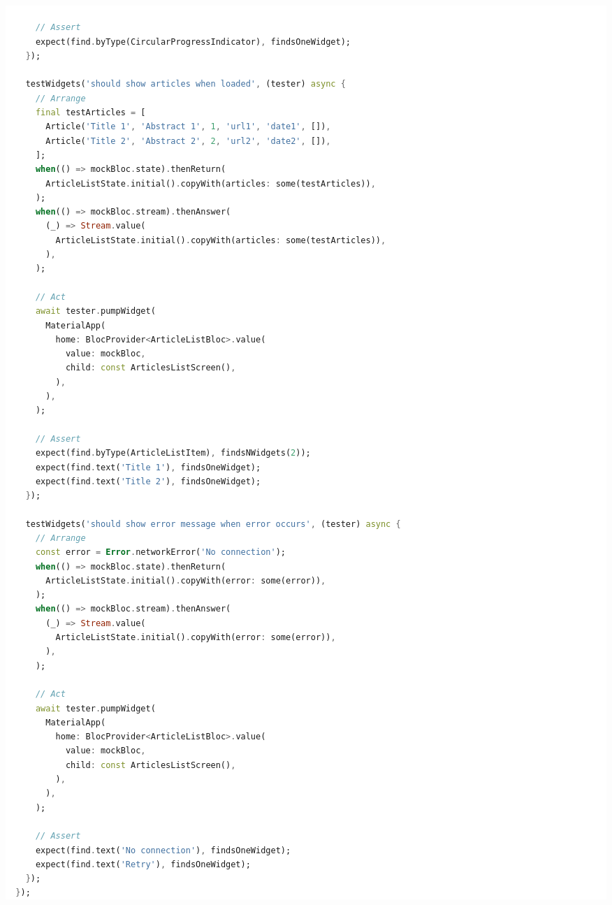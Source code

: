 ```dart

      // Assert
      expect(find.byType(CircularProgressIndicator), findsOneWidget);
    });

    testWidgets('should show articles when loaded', (tester) async {
      // Arrange
      final testArticles = [
        Article('Title 1', 'Abstract 1', 1, 'url1', 'date1', []),
        Article('Title 2', 'Abstract 2', 2, 'url2', 'date2', []),
      ];
      when(() => mockBloc.state).thenReturn(
        ArticleListState.initial().copyWith(articles: some(testArticles)),
      );
      when(() => mockBloc.stream).thenAnswer(
        (_) => Stream.value(
          ArticleListState.initial().copyWith(articles: some(testArticles)),
        ),
      );

      // Act
      await tester.pumpWidget(
        MaterialApp(
          home: BlocProvider<ArticleListBloc>.value(
            value: mockBloc,
            child: const ArticlesListScreen(),
          ),
        ),
      );

      // Assert
      expect(find.byType(ArticleListItem), findsNWidgets(2));
      expect(find.text('Title 1'), findsOneWidget);
      expect(find.text('Title 2'), findsOneWidget);
    });

    testWidgets('should show error message when error occurs', (tester) async {
      // Arrange
      const error = Error.networkError('No connection');
      when(() => mockBloc.state).thenReturn(
        ArticleListState.initial().copyWith(error: some(error)),
      );
      when(() => mockBloc.stream).thenAnswer(
        (_) => Stream.value(
          ArticleListState.initial().copyWith(error: some(error)),
        ),
      );

      // Act
      await tester.pumpWidget(
        MaterialApp(
          home: BlocProvider<ArticleListBloc>.value(
            value: mockBloc,
            child: const ArticlesListScreen(),
          ),
        ),
      );

      // Assert
      expect(find.text('No connection'), findsOneWidget);
      expect(find.text('Retry'), findsOneWidget);
    });
  });
```